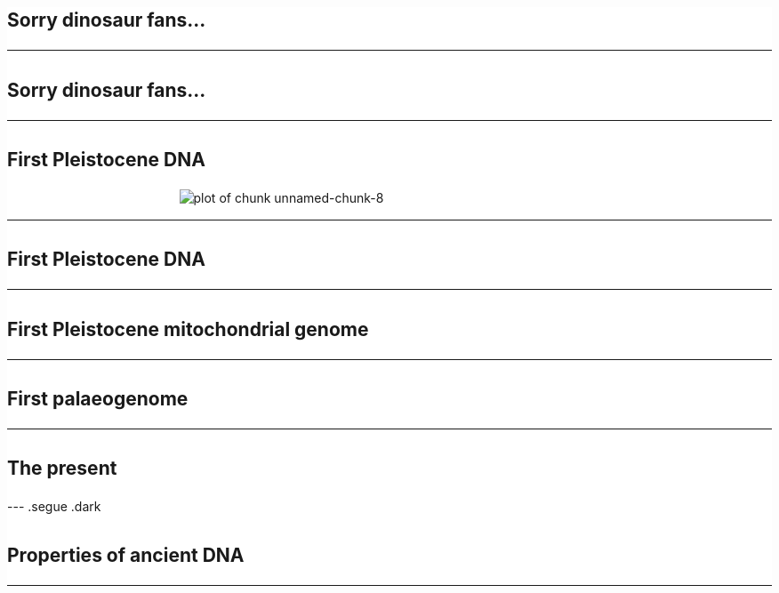 ## Sorry dinosaur fans...

<embed src="./assets/img/Cano_1993_weevil.pdf" title="plot of chunk unnamed-chunk-6" width="100%" height="500" type="application/pdf" />

--- 

## Sorry dinosaur fans...

<embed src="./assets/img/Woodward_1994_dino.pdf" title="plot of chunk unnamed-chunk-7" width="100%" height="500" type="application/pdf" />

--- 

## First Pleistocene DNA

<img src="./assets/img/woolly-mammoth-2722882.png" alt="plot of chunk unnamed-chunk-8" width="55%" style="display: block; margin: auto;" />

--- 

## First Pleistocene DNA

<embed src="./assets/img/Hagelberg_1994_mammoth.pdf" title="plot of chunk unnamed-chunk-9" width="100%" height="500" type="application/pdf" />

--- 

## First Pleistocene mitochondrial genome

<embed src="./assets/img/Krause_2005_mammoth.pdf" title="plot of chunk unnamed-chunk-10" width="100%" height="500" type="application/pdf" />

--- 

## First palaeogenome

<embed src="./assets/img/miller_2008_mammoth.pdf" title="plot of chunk unnamed-chunk-11" width="100%" height="500" type="application/pdf" />

--- 

## The present

<embed src="./assets/img/bergstrom_2022_wolves.pdf" title="plot of chunk unnamed-chunk-12" width="100%" height="500" type="application/pdf" />

--- .segue .dark 

## Properties of ancient DNA

---